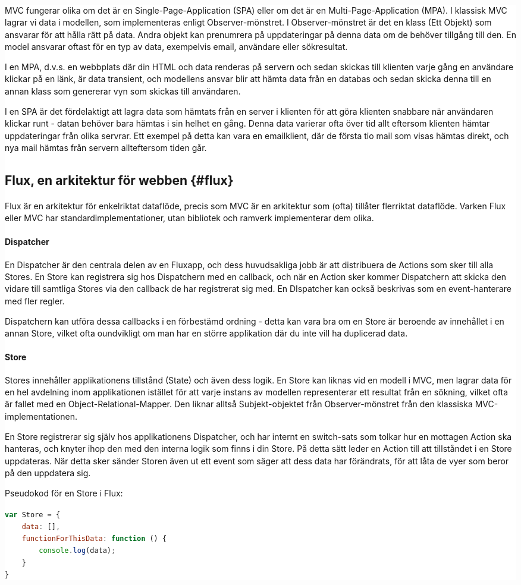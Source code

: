 MVC fungerar olika om det är en Single-Page-Application (SPA) eller om det är en Multi-Page-Application (MPA). I klassisk MVC lagrar vi data i modellen, som implementeras enligt Observer-mönstret. I Observer-mönstret är det en klass (Ett Objekt) som ansvarar för att hålla rätt på data. Andra objekt kan prenumrera på uppdateringar på denna data om de behöver tillgång till den. En model ansvarar oftast för en typ av data, exempelvis email, användare eller sökresultat.

I en MPA, d.v.s. en webbplats där din HTML och data renderas på servern och sedan skickas till klienten varje gång en användare klickar på en länk, är data transient, och modellens ansvar blir att hämta data från en databas och sedan skicka denna till en annan klass som genererar vyn som skickas till användaren.

I en SPA är det fördelaktigt att lagra data som hämtats från en server i klienten för att göra klienten snabbare när användaren klickar runt - datan behöver bara hämtas i sin helhet en gång. Denna data varierar ofta över tid allt eftersom klienten hämtar uppdateringar från olika servrar. Ett exempel på detta kan vara en emailklient, där de första tio mail som visas hämtas direkt, och nya mail hämtas från servern allteftersom tiden går.



Flux, en arkitektur för webben {#flux}
-------------------------------

Flux är en arkitektur för enkelriktat dataflöde, precis som MVC är en arkitektur som (ofta) tillåter flerriktat dataflöde. Varken Flux eller MVC har standardimplementationer, utan bibliotek och ramverk implementerar dem olika.

#### Dispatcher
En Dispatcher är den centrala delen av en Fluxapp, och dess huvudsakliga jobb är att distribuera de Actions som sker till alla Stores. En Store kan registrera sig hos Dispatchern med en callback, och när en Action sker kommer Dispatchern att skicka den vidare till samtliga Stores via den callback de har registrerat sig med. En DIspatcher kan också beskrivas som en event-hanterare med fler regler.

Dispatchern kan utföra dessa callbacks i en förbestämd ordning - detta kan vara bra om en Store är beroende av innehållet i en annan Store, vilket ofta oundvikligt om man har en större applikation där du inte vill ha duplicerad data.

#### Store
Stores innehåller applikationens tillstånd (State) och även dess logik. En Store kan liknas vid en modell i MVC, men lagrar data för en hel avdelning inom applikationen istället för att varje instans av modellen representerar ett resultat från en sökning, vilket ofta är fallet med en Object-Relational-Mapper. Den liknar alltså Subjekt-objektet från Observer-mönstret från den klassiska MVC-implementationen.

En Store registrerar sig själv hos applikationens Dispatcher, och har internt en switch-sats som tolkar hur en mottagen Action ska hanteras, och knyter ihop den med den interna logik som finns i din Store. På detta sätt leder en Action till att tillståndet i en Store uppdateras. När detta sker sänder Storen även ut ett event som säger att dess data har förändrats, för att låta de vyer som beror på den uppdatera sig.

Pseudokod för en Store i Flux:
```javascript
var Store = {
    data: [],
    functionForThisData: function () {
        console.log(data);
    }
}
```
